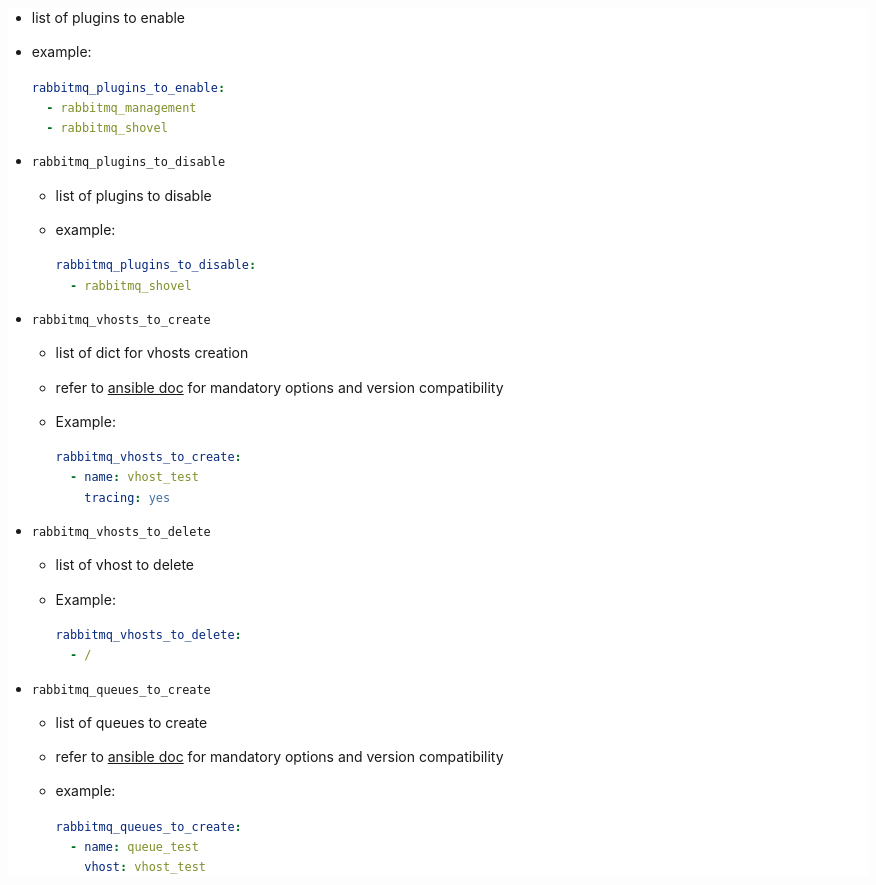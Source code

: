   - list of plugins to enable

  - example:

    ```yml
    rabbitmq_plugins_to_enable:
      - rabbitmq_management
      - rabbitmq_shovel
    ```

- `rabbitmq_plugins_to_disable`

  - list of plugins to disable

  - example:

    ```yml
    rabbitmq_plugins_to_disable:
      - rabbitmq_shovel
    ```

- `rabbitmq_vhosts_to_create`

  - list of dict for vhosts creation

  - refer to [ansible doc](https://docs.ansible.com/ansible/latest/modules/rabbitmq_vhost_module.html) for mandatory options and version compatibility

  - Example:

    ```yaml
    rabbitmq_vhosts_to_create:
      - name: vhost_test
        tracing: yes
    ```

- `rabbitmq_vhosts_to_delete`

  - list of vhost to delete

  - Example:

    ```yaml
    rabbitmq_vhosts_to_delete:
      - /
    ```

- `rabbitmq_queues_to_create`
  - list of queues to create
  - refer to [ansible doc](https://docs.ansible.com/ansible/latest/modules/rabbitmq_queue_module.html) for mandatory options and version compatibility
  - example:

    ```yaml
    rabbitmq_queues_to_create:
      - name: queue_test
        vhost: vhost_test
    ```

